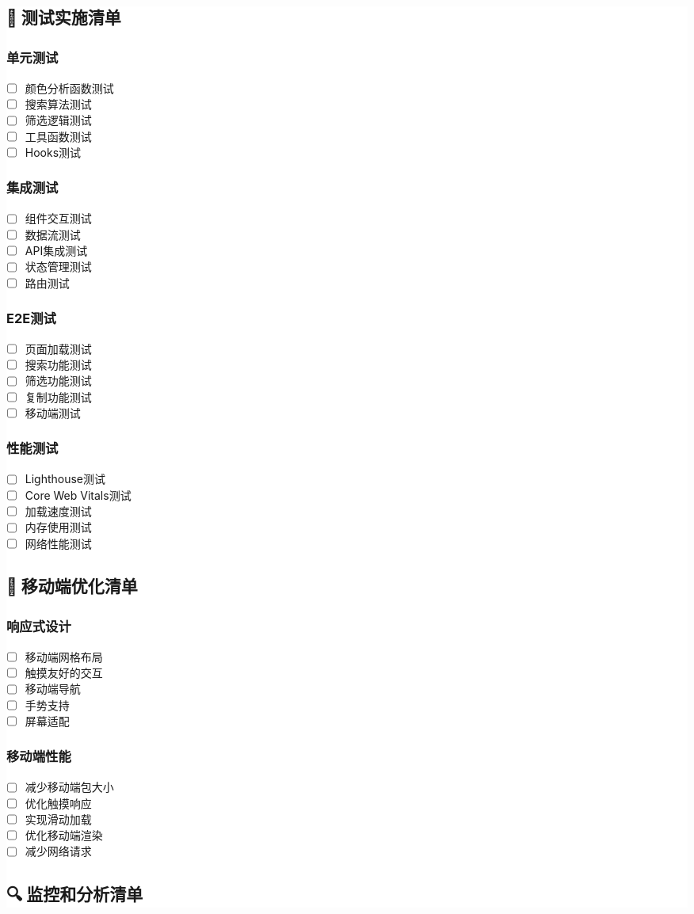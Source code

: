 ## 🧪 测试实施清单

### 单元测试
- [ ] 颜色分析函数测试
- [ ] 搜索算法测试
- [ ] 筛选逻辑测试
- [ ] 工具函数测试
- [ ] Hooks测试

### 集成测试
- [ ] 组件交互测试
- [ ] 数据流测试
- [ ] API集成测试
- [ ] 状态管理测试
- [ ] 路由测试

### E2E测试
- [ ] 页面加载测试
- [ ] 搜索功能测试
- [ ] 筛选功能测试
- [ ] 复制功能测试
- [ ] 移动端测试

### 性能测试
- [ ] Lighthouse测试
- [ ] Core Web Vitals测试
- [ ] 加载速度测试
- [ ] 内存使用测试
- [ ] 网络性能测试

## 📱 移动端优化清单

### 响应式设计
- [ ] 移动端网格布局
- [ ] 触摸友好的交互
- [ ] 移动端导航
- [ ] 手势支持
- [ ] 屏幕适配

### 移动端性能
- [ ] 减少移动端包大小
- [ ] 优化触摸响应
- [ ] 实现滑动加载
- [ ] 优化移动端渲染
- [ ] 减少网络请求

## 🔍 监控和分析清单
